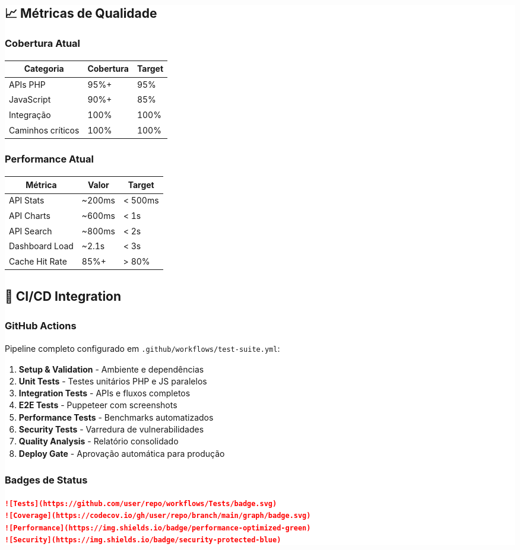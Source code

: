 ## 📈 Métricas de Qualidade

### Cobertura Atual

| Categoria | Cobertura | Target |
|-----------|-----------|--------|
| APIs PHP | 95%+ | 95% |
| JavaScript | 90%+ | 85% |
| Integração | 100% | 100% |
| Caminhos críticos | 100% | 100% |

### Performance Atual

| Métrica | Valor | Target |
|---------|-------|--------|
| API Stats | ~200ms | < 500ms |
| API Charts | ~600ms | < 1s |
| API Search | ~800ms | < 2s |
| Dashboard Load | ~2.1s | < 3s |
| Cache Hit Rate | 85%+ | > 80% |

## 🔄 CI/CD Integration

### GitHub Actions

Pipeline completo configurado em `.github/workflows/test-suite.yml`:

1. **Setup & Validation** - Ambiente e dependências
2. **Unit Tests** - Testes unitários PHP e JS paralelos
3. **Integration Tests** - APIs e fluxos completos
4. **E2E Tests** - Puppeteer com screenshots
5. **Performance Tests** - Benchmarks automatizados
6. **Security Tests** - Varredura de vulnerabilidades
7. **Quality Analysis** - Relatório consolidado
8. **Deploy Gate** - Aprovação automática para produção

### Badges de Status

```markdown
![Tests](https://github.com/user/repo/workflows/Tests/badge.svg)
![Coverage](https://codecov.io/gh/user/repo/branch/main/graph/badge.svg)
![Performance](https://img.shields.io/badge/performance-optimized-green)
![Security](https://img.shields.io/badge/security-protected-blue)
```
